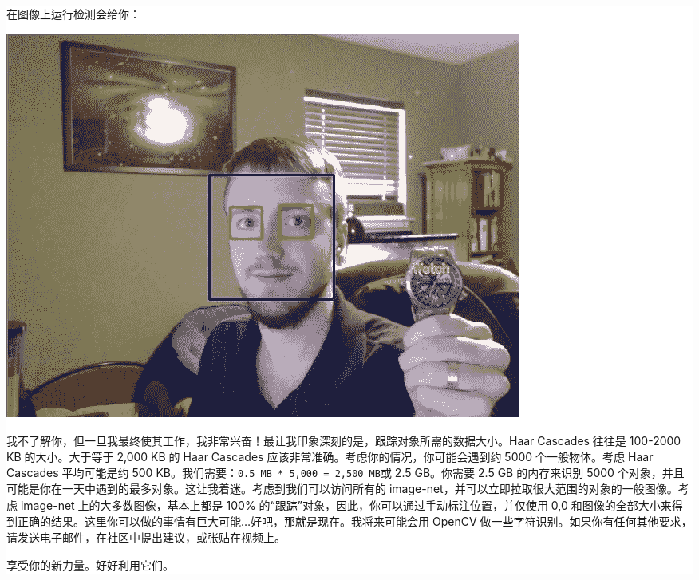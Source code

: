 在图像上运行检测会给你：

![](../img/5fadf85ab80bf20832dfc1dfe624ee84.png)

我不了解你，但一旦我最终使其工作，我非常兴奋！最让我印象深刻的是，跟踪对象所需的数据大小。Haar Cascades 往往是 100-2000 KB 的大小。大于等于 2,000 KB 的 Haar Cascades 应该非常准确。考虑你的情况，你可能会遇到约 5000 个一般物体。考虑 Haar Cascades 平均可能是约 500 KB。我们需要：`0.5 MB * 5,000 = 2,500 MB`或 2.5 GB。你需要 2.5 GB 的内存来识别 5000 个对象，并且可能是你在一天中遇到的最多对象。这让我着迷。考虑到我们可以访问所有的 image-net，并可以立即拉取很大范围的对象的一般图像。考虑 image-net 上的大多数图像，基本上都是 100% 的“跟踪”对象，因此，你可以通过手动标注位置，并仅使用 0,0 和图像的全部大小来得到正确的结果。这里你可以做的事情有巨大可能…好吧，那就是现在。我将来可能会用 OpenCV 做一些字符识别。如果你有任何其他要求，请发送电子邮件，在社区中提出建议，或张贴在视频上。

享受你的新力量。好好利用它们。